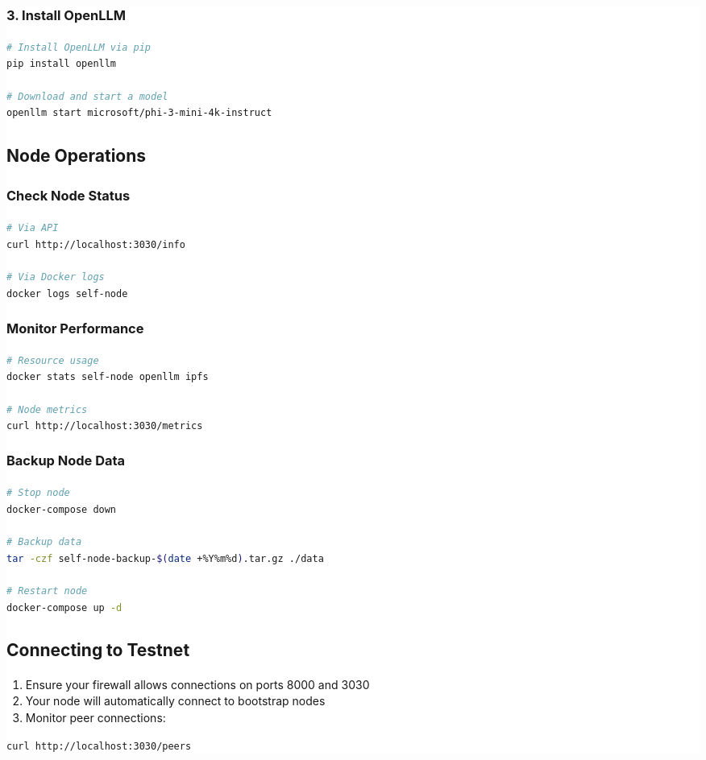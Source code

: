 ### 3. Install OpenLLM

```bash
# Install OpenLLM via pip
pip install openllm

# Download and start a model
openllm start microsoft/phi-3-mini-4k-instruct
```

## Node Operations

### Check Node Status

```bash
# Via API
curl http://localhost:3030/info

# Via Docker logs
docker logs self-node
```

### Monitor Performance

```bash
# Resource usage
docker stats self-node openllm ipfs

# Node metrics
curl http://localhost:3030/metrics
```

### Backup Node Data

```bash
# Stop node
docker-compose down

# Backup data
tar -czf self-node-backup-$(date +%Y%m%d).tar.gz ./data

# Restart node
docker-compose up -d
```

## Connecting to Testnet

1. Ensure your firewall allows connections on ports 8000 and 3030
2. Your node will automatically connect to bootstrap nodes
3. Monitor peer connections:

```bash
curl http://localhost:3030/peers
```
